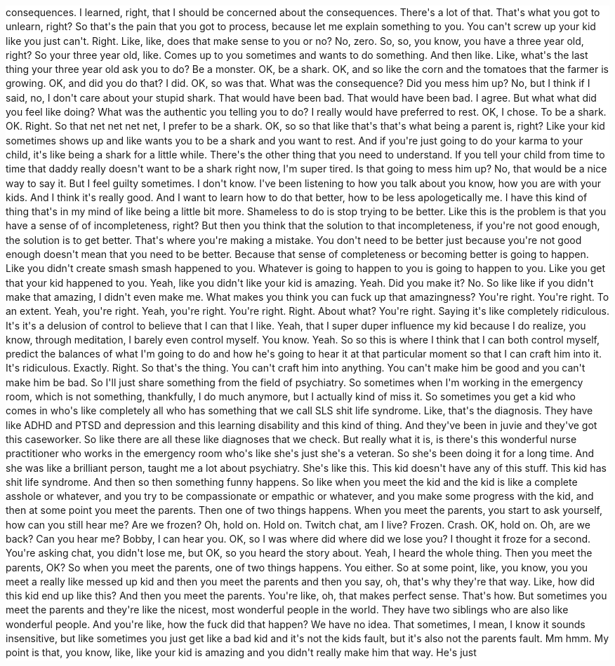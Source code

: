 consequences. I learned, right, that I should be concerned about the consequences. There's a lot of that. That's what you got to unlearn, right? So that's the pain that you got to process, because let me explain something to you. You can't screw up your kid like you just can't. Right. Like, like, does that make sense to you or no? No, zero. So, so, you know, you have a three year old, right? So your three year old, like. Comes up to you sometimes and wants to do something. And then like. Like, what's the last thing your three year old ask you to do? Be a monster. OK, be a shark. OK, and so like the corn and the tomatoes that the farmer is growing. OK, and did you do that? I did. OK, so was that. What was the consequence? Did you mess him up? No, but I think if I said, no, I don't care about your stupid shark. That would have been bad. That would have been bad. I agree. But what what did you feel like doing? What was the authentic you telling you to do? I really would have preferred to rest. OK, I chose. To be a shark. OK. Right. So that net net net net, I prefer to be a shark. OK, so so that like that's that's what being a parent is, right? Like your kid sometimes shows up and like wants you to be a shark and you want to rest. And if you're just going to do your karma to your child, it's like being a shark for a little while. There's the other thing that you need to understand. If you tell your child from time to time that daddy really doesn't want to be a shark right now, I'm super tired. Is that going to mess him up? No, that would be a nice way to say it. But I feel guilty sometimes. I don't know. I've been listening to how you talk about you know, how you are with your kids. And I think it's really good. And I want to learn how to do that better, how to be less apologetically me. I have this kind of thing that's in my mind of like being a little bit more. Shameless to do is stop trying to be better. Like this is the problem is that you have a sense of of incompleteness, right? But then you think that the solution to that incompleteness, if you're not good enough, the solution is to get better. That's where you're making a mistake. You don't need to be better just because you're not good enough doesn't mean that you need to be better. Because that sense of completeness or becoming better is going to happen. Like you didn't create smash smash happened to you. Whatever is going to happen to you is going to happen to you. Like you get that your kid happened to you. Yeah, like you didn't like your kid is amazing. Yeah. Did you make it? No. So like like if you didn't make that amazing, I didn't even make me. What makes you think you can fuck up that amazingness? You're right. You're right. To an extent. Yeah, you're right. Yeah, you're right. You're right. Right. About what? You're right. Saying it's like completely ridiculous. It's it's a delusion of control to believe that I can that I like. Yeah, that I super duper influence my kid because I do realize, you know, through meditation, I barely even control myself. You know. Yeah. So so this is where I think that I can both control myself, predict the balances of what I'm going to do and how he's going to hear it at that particular moment so that I can craft him into it. It's ridiculous. Exactly. Right. So that's the thing. You can't craft him into anything. You can't make him be good and you can't make him be bad. So I'll just share something from the field of psychiatry. So sometimes when I'm working in the emergency room, which is not something, thankfully, I do much anymore, but I actually kind of miss it. So sometimes you get a kid who comes in who's like completely all who has something that we call SLS shit life syndrome. Like, that's the diagnosis. They have like ADHD and PTSD and depression and this learning disability and this kind of thing. And they've been in juvie and they've got this caseworker. So like there are all these like diagnoses that we check. But really what it is, is there's this wonderful nurse practitioner who works in the emergency room who's like she's just she's a veteran. So she's been doing it for a long time. And she was like a brilliant person, taught me a lot about psychiatry. She's like this. This kid doesn't have any of this stuff. This kid has shit life syndrome. And then so then something funny happens. So like when you meet the kid and the kid is like a complete asshole or whatever, and you try to be compassionate or empathic or whatever, and you make some progress with the kid, and then at some point you meet the parents. Then one of two things happens. When you meet the parents, you start to ask yourself, how can you still hear me? Are we frozen? Oh, hold on. Hold on. Twitch chat, am I live? Frozen. Crash. OK, hold on. Oh, are we back? Can you hear me? Bobby, I can hear you. OK, so I was where did where did we lose you? I thought it froze for a second. You're asking chat, you didn't lose me, but OK, so you heard the story about. Yeah, I heard the whole thing. Then you meet the parents, OK? So when you meet the parents, one of two things happens. You either. So at some point, like, you know, you you meet a really like messed up kid and then you meet the parents and then you say, oh, that's why they're that way. Like, how did this kid end up like this? And then you meet the parents. You're like, oh, that makes perfect sense. That's how. But sometimes you meet the parents and they're like the nicest, most wonderful people in the world. They have two siblings who are also like wonderful people. And you're like, how the fuck did that happen? We have no idea. That sometimes, I mean, I know it sounds insensitive, but like sometimes you just get like a bad kid and it's not the kids fault, but it's also not the parents fault. Mm hmm. My point is that, you know, like, like your kid is amazing and you didn't really make him that way. He's just